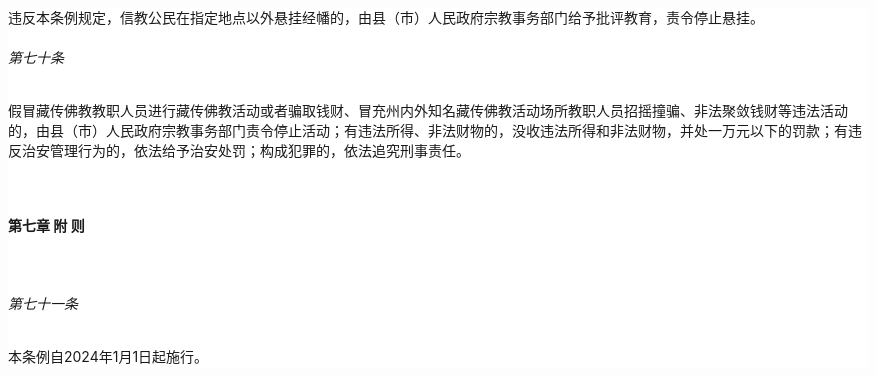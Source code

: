 违反本条例规定，信教公民在指定地点以外悬挂经幡的，由县（市）人民政府宗教事务部门给予批评教育，责令停止悬挂。

###### 第七十条

假冒藏传佛教教职人员进行藏传佛教活动或者骗取钱财、冒充州内外知名藏传佛教活动场所教职人员招摇撞骗、非法聚敛钱财等违法活动的，由县（市）人民政府宗教事务部门责令停止活动；有违法所得、非法财物的，没收违法所得和非法财物，并处一万元以下的罚款；有违反治安管理行为的，依法给予治安处罚；构成犯罪的，依法追究刑事责任。

​

#### 第七章 附 则

​

###### 第七十一条

本条例自2024年1月1日起施行。
